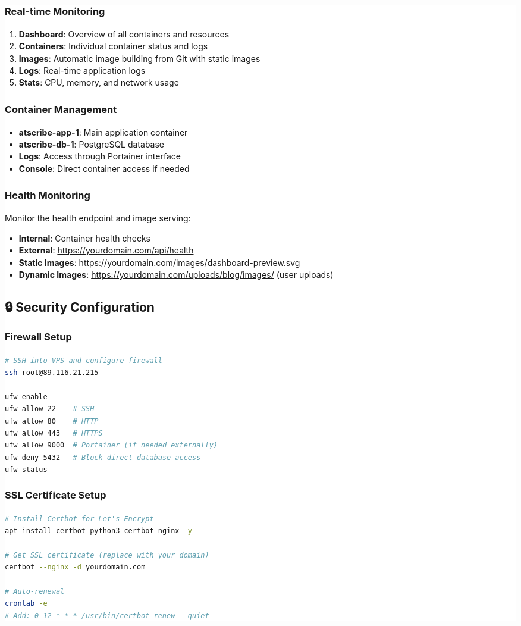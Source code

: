 ### Real-time Monitoring

1. **Dashboard**: Overview of all containers and resources
2. **Containers**: Individual container status and logs
3. **Images**: Automatic image building from Git with static images
4. **Logs**: Real-time application logs
5. **Stats**: CPU, memory, and network usage

### Container Management

- **atscribe-app-1**: Main application container
- **atscribe-db-1**: PostgreSQL database
- **Logs**: Access through Portainer interface
- **Console**: Direct container access if needed

### Health Monitoring

Monitor the health endpoint and image serving:
- **Internal**: Container health checks
- **External**: https://yourdomain.com/api/health
- **Static Images**: https://yourdomain.com/images/dashboard-preview.svg
- **Dynamic Images**: https://yourdomain.com/uploads/blog/images/ (user uploads)

## 🔒 Security Configuration

### Firewall Setup

```bash
# SSH into VPS and configure firewall
ssh root@89.116.21.215

ufw enable
ufw allow 22    # SSH
ufw allow 80    # HTTP  
ufw allow 443   # HTTPS
ufw allow 9000  # Portainer (if needed externally)
ufw deny 5432   # Block direct database access
ufw status
```

### SSL Certificate Setup

```bash
# Install Certbot for Let's Encrypt
apt install certbot python3-certbot-nginx -y

# Get SSL certificate (replace with your domain)
certbot --nginx -d yourdomain.com

# Auto-renewal
crontab -e
# Add: 0 12 * * * /usr/bin/certbot renew --quiet
```
